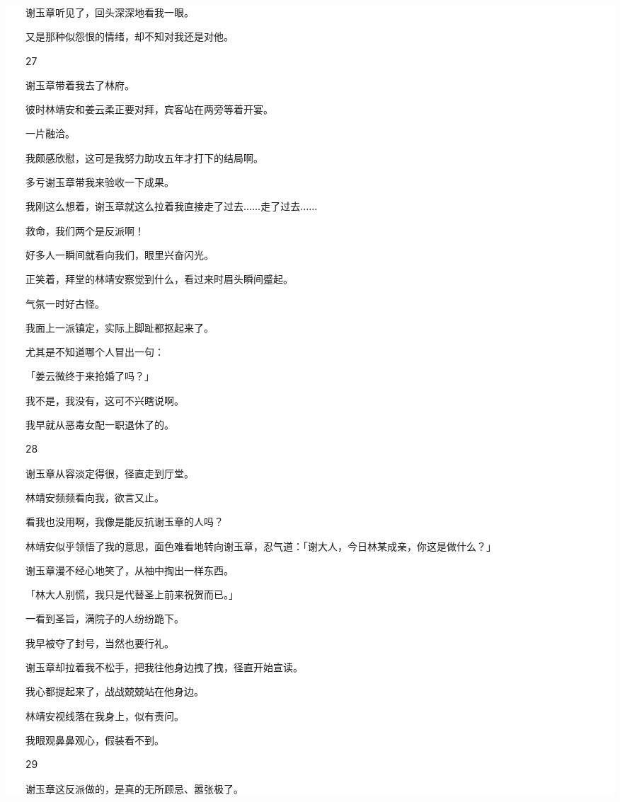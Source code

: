&emsp;&emsp;谢玉章听见了，回头深深地看我一眼。  
  
&emsp;&emsp;又是那种似怨恨的情绪，却不知对我还是对他。  
  
&emsp;&emsp;27  
  
&emsp;&emsp;谢玉章带着我去了林府。  
  
&emsp;&emsp;彼时林靖安和姜云柔正要对拜，宾客站在两旁等着开宴。  
  
&emsp;&emsp;一片融洽。  
  
&emsp;&emsp;我颇感欣慰，这可是我努力助攻五年才打下的结局啊。  
  
&emsp;&emsp;多亏谢玉章带我来验收一下成果。  
  
&emsp;&emsp;我刚这么想着，谢玉章就这么拉着我直接走了过去……走了过去……  
  
&emsp;&emsp;救命，我们两个是反派啊！  
  
&emsp;&emsp;好多人一瞬间就看向我们，眼里兴奋闪光。  
  
&emsp;&emsp;正笑着，拜堂的林靖安察觉到什么，看过来时眉头瞬间蹙起。  
  
&emsp;&emsp;气氛一时好古怪。  
  
&emsp;&emsp;我面上一派镇定，实际上脚趾都抠起来了。  
  
&emsp;&emsp;尤其是不知道哪个人冒出一句：  
  
&emsp;&emsp;「姜云微终于来抢婚了吗？」  
  
&emsp;&emsp;我不是，我没有，这可不兴瞎说啊。  
  
&emsp;&emsp;我早就从恶毒女配一职退休了的。  
  
&emsp;&emsp;28  
  
&emsp;&emsp;谢玉章从容淡定得很，径直走到厅堂。  
  
&emsp;&emsp;林靖安频频看向我，欲言又止。  
  
&emsp;&emsp;看我也没用啊，我像是能反抗谢玉章的人吗？  
  
&emsp;&emsp;林靖安似乎领悟了我的意思，面色难看地转向谢玉章，忍气道：「谢大人，今日林某成亲，你这是做什么？」  
  
&emsp;&emsp;谢玉章漫不经心地笑了，从袖中掏出一样东西。  
  
&emsp;&emsp;「林大人别慌，我只是代替圣上前来祝贺而已。」  
  
&emsp;&emsp;一看到圣旨，满院子的人纷纷跪下。  
  
&emsp;&emsp;我早被夺了封号，当然也要行礼。  
  
&emsp;&emsp;谢玉章却拉着我不松手，把我往他身边拽了拽，径直开始宣读。  
  
&emsp;&emsp;我心都提起来了，战战兢兢站在他身边。  
  
&emsp;&emsp;林靖安视线落在我身上，似有责问。  
  
&emsp;&emsp;我眼观鼻鼻观心，假装看不到。  
  
&emsp;&emsp;29  
  
&emsp;&emsp;谢玉章这反派做的，是真的无所顾忌、嚣张极了。  
  